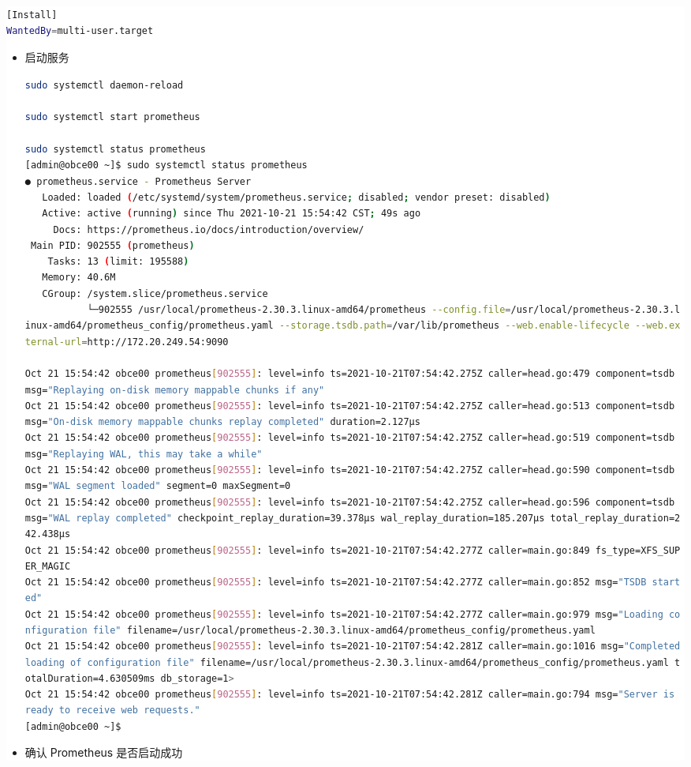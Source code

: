   ```bash
  [Install]
  WantedBy=multi-user.target
  ```

* 启动服务

  ```bash
  sudo systemctl daemon-reload
  
  sudo systemctl start prometheus
  
  sudo systemctl status prometheus
  [admin@obce00 ~]$ sudo systemctl status prometheus
  ● prometheus.service - Prometheus Server
     Loaded: loaded (/etc/systemd/system/prometheus.service; disabled; vendor preset: disabled)
     Active: active (running) since Thu 2021-10-21 15:54:42 CST; 49s ago
       Docs: https://prometheus.io/docs/introduction/overview/
   Main PID: 902555 (prometheus)
      Tasks: 13 (limit: 195588)
     Memory: 40.6M
     CGroup: /system.slice/prometheus.service
             └─902555 /usr/local/prometheus-2.30.3.linux-amd64/prometheus --config.file=/usr/local/prometheus-2.30.3.linux-amd64/prometheus_config/prometheus.yaml --storage.tsdb.path=/var/lib/prometheus --web.enable-lifecycle --web.external-url=http://172.20.249.54:9090
  
  Oct 21 15:54:42 obce00 prometheus[902555]: level=info ts=2021-10-21T07:54:42.275Z caller=head.go:479 component=tsdb msg="Replaying on-disk memory mappable chunks if any"
  Oct 21 15:54:42 obce00 prometheus[902555]: level=info ts=2021-10-21T07:54:42.275Z caller=head.go:513 component=tsdb msg="On-disk memory mappable chunks replay completed" duration=2.127µs
  Oct 21 15:54:42 obce00 prometheus[902555]: level=info ts=2021-10-21T07:54:42.275Z caller=head.go:519 component=tsdb msg="Replaying WAL, this may take a while"
  Oct 21 15:54:42 obce00 prometheus[902555]: level=info ts=2021-10-21T07:54:42.275Z caller=head.go:590 component=tsdb msg="WAL segment loaded" segment=0 maxSegment=0
  Oct 21 15:54:42 obce00 prometheus[902555]: level=info ts=2021-10-21T07:54:42.275Z caller=head.go:596 component=tsdb msg="WAL replay completed" checkpoint_replay_duration=39.378µs wal_replay_duration=185.207µs total_replay_duration=242.438µs
  Oct 21 15:54:42 obce00 prometheus[902555]: level=info ts=2021-10-21T07:54:42.277Z caller=main.go:849 fs_type=XFS_SUPER_MAGIC
  Oct 21 15:54:42 obce00 prometheus[902555]: level=info ts=2021-10-21T07:54:42.277Z caller=main.go:852 msg="TSDB started"
  Oct 21 15:54:42 obce00 prometheus[902555]: level=info ts=2021-10-21T07:54:42.277Z caller=main.go:979 msg="Loading configuration file" filename=/usr/local/prometheus-2.30.3.linux-amd64/prometheus_config/prometheus.yaml
  Oct 21 15:54:42 obce00 prometheus[902555]: level=info ts=2021-10-21T07:54:42.281Z caller=main.go:1016 msg="Completed loading of configuration file" filename=/usr/local/prometheus-2.30.3.linux-amd64/prometheus_config/prometheus.yaml totalDuration=4.630509ms db_storage=1>
  Oct 21 15:54:42 obce00 prometheus[902555]: level=info ts=2021-10-21T07:54:42.281Z caller=main.go:794 msg="Server is ready to receive web requests."
  [admin@obce00 ~]$
  ```

* 确认 Prometheus 是否启动成功
